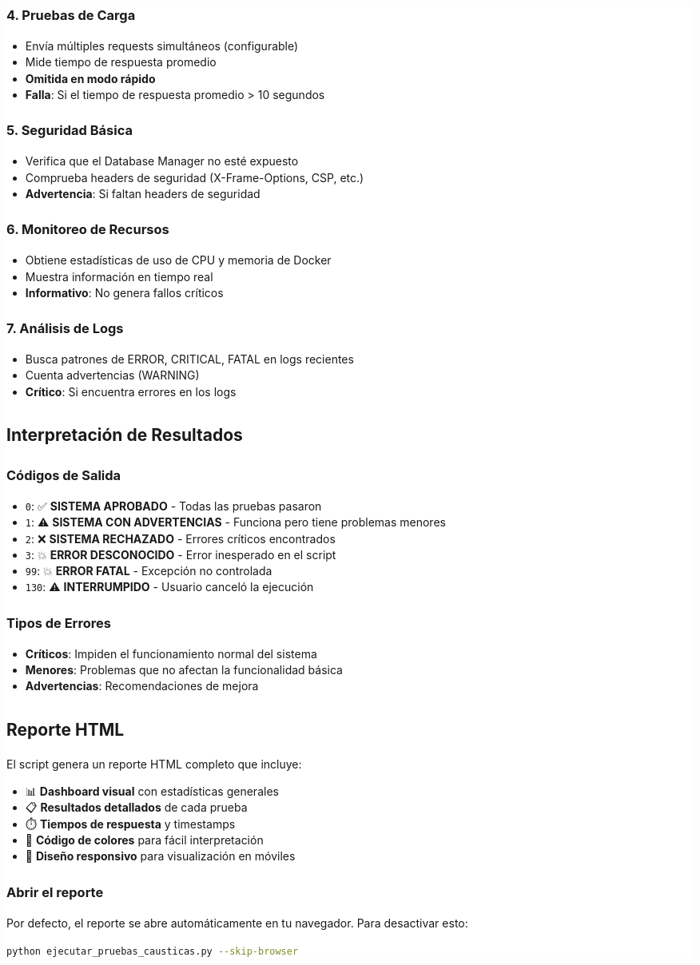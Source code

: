 ### 4. Pruebas de Carga
- Envía múltiples requests simultáneos (configurable)
- Mide tiempo de respuesta promedio
- **Omitida en modo rápido**
- **Falla**: Si el tiempo de respuesta promedio > 10 segundos

### 5. Seguridad Básica
- Verifica que el Database Manager no esté expuesto
- Comprueba headers de seguridad (X-Frame-Options, CSP, etc.)
- **Advertencia**: Si faltan headers de seguridad

### 6. Monitoreo de Recursos
- Obtiene estadísticas de uso de CPU y memoria de Docker
- Muestra información en tiempo real
- **Informativo**: No genera fallos críticos

### 7. Análisis de Logs
- Busca patrones de ERROR, CRITICAL, FATAL en logs recientes
- Cuenta advertencias (WARNING)
- **Crítico**: Si encuentra errores en los logs

## Interpretación de Resultados

### Códigos de Salida
- `0`: ✅ **SISTEMA APROBADO** - Todas las pruebas pasaron
- `1`: ⚠️ **SISTEMA CON ADVERTENCIAS** - Funciona pero tiene problemas menores
- `2`: ❌ **SISTEMA RECHAZADO** - Errores críticos encontrados
- `3`: 💥 **ERROR DESCONOCIDO** - Error inesperado en el script
- `99`: 💥 **ERROR FATAL** - Excepción no controlada
- `130`: ⚠️ **INTERRUMPIDO** - Usuario canceló la ejecución

### Tipos de Errores
- **Críticos**: Impiden el funcionamiento normal del sistema
- **Menores**: Problemas que no afectan la funcionalidad básica
- **Advertencias**: Recomendaciones de mejora

## Reporte HTML

El script genera un reporte HTML completo que incluye:

- 📊 **Dashboard visual** con estadísticas generales
- 📋 **Resultados detallados** de cada prueba
- ⏱️ **Tiempos de respuesta** y timestamps
- 🎨 **Código de colores** para fácil interpretación
- 📱 **Diseño responsivo** para visualización en móviles

### Abrir el reporte
Por defecto, el reporte se abre automáticamente en tu navegador. Para desactivar esto:
```bash
python ejecutar_pruebas_causticas.py --skip-browser
```
